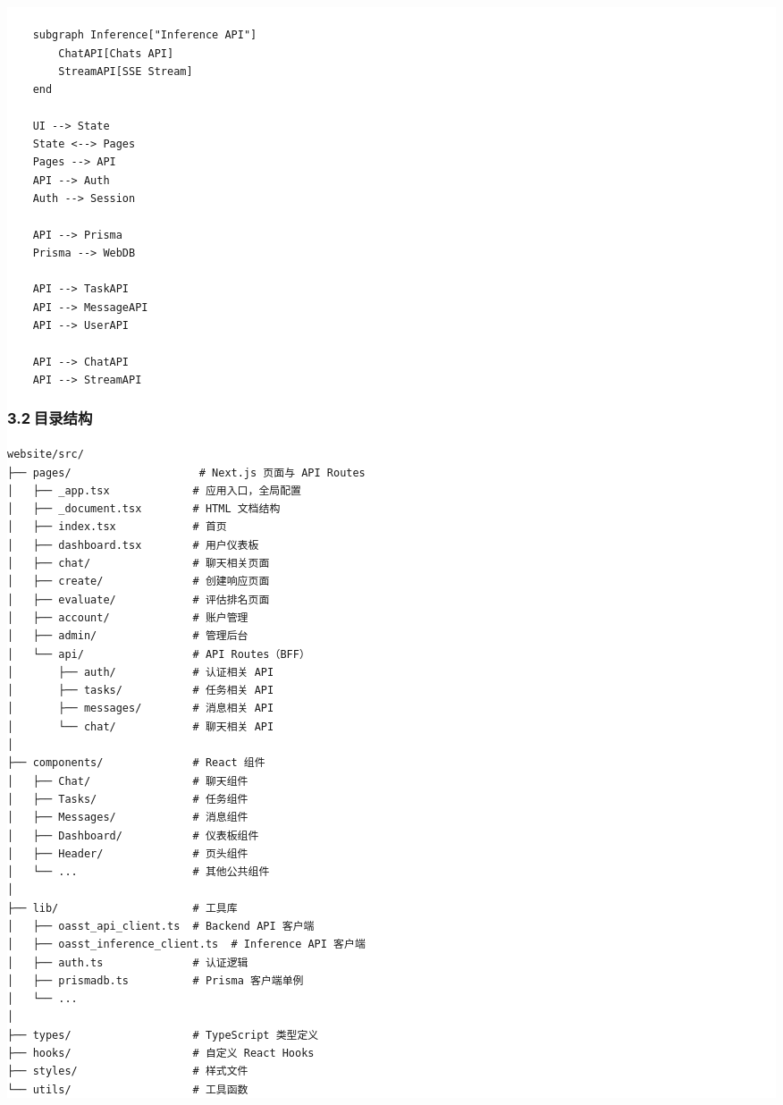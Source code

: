 ```mermaid
    
    subgraph Inference["Inference API"]
        ChatAPI[Chats API]
        StreamAPI[SSE Stream]
    end
    
    UI --> State
    State <--> Pages
    Pages --> API
    API --> Auth
    Auth --> Session
    
    API --> Prisma
    Prisma --> WebDB
    
    API --> TaskAPI
    API --> MessageAPI
    API --> UserAPI
    
    API --> ChatAPI
    API --> StreamAPI
```

### 3.2 目录结构

```
website/src/
├── pages/                    # Next.js 页面与 API Routes
│   ├── _app.tsx             # 应用入口，全局配置
│   ├── _document.tsx        # HTML 文档结构
│   ├── index.tsx            # 首页
│   ├── dashboard.tsx        # 用户仪表板
│   ├── chat/                # 聊天相关页面
│   ├── create/              # 创建响应页面
│   ├── evaluate/            # 评估排名页面
│   ├── account/             # 账户管理
│   ├── admin/               # 管理后台
│   └── api/                 # API Routes（BFF）
│       ├── auth/            # 认证相关 API
│       ├── tasks/           # 任务相关 API
│       ├── messages/        # 消息相关 API
│       └── chat/            # 聊天相关 API
│
├── components/              # React 组件
│   ├── Chat/                # 聊天组件
│   ├── Tasks/               # 任务组件
│   ├── Messages/            # 消息组件
│   ├── Dashboard/           # 仪表板组件
│   ├── Header/              # 页头组件
│   └── ...                  # 其他公共组件
│
├── lib/                     # 工具库
│   ├── oasst_api_client.ts  # Backend API 客户端
│   ├── oasst_inference_client.ts  # Inference API 客户端
│   ├── auth.ts              # 认证逻辑
│   ├── prismadb.ts          # Prisma 客户端单例
│   └── ...
│
├── types/                   # TypeScript 类型定义
├── hooks/                   # 自定义 React Hooks
├── styles/                  # 样式文件
└── utils/                   # 工具函数
```
